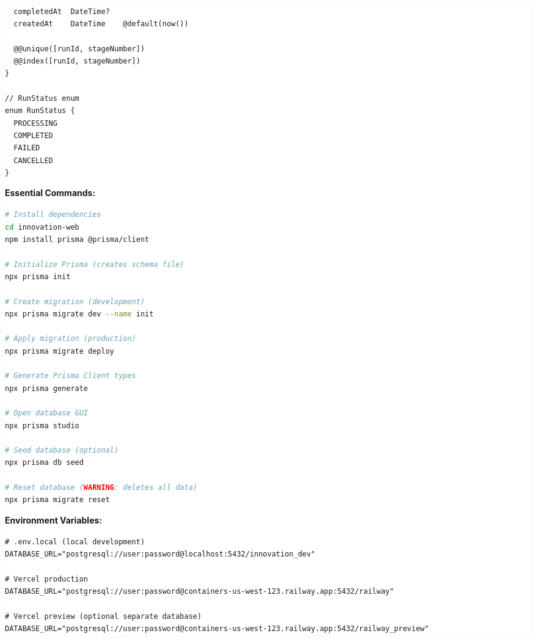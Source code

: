 ```prisma
  completedAt  DateTime?
  createdAt    DateTime    @default(now())

  @@unique([runId, stageNumber])
  @@index([runId, stageNumber])
}

// RunStatus enum
enum RunStatus {
  PROCESSING
  COMPLETED
  FAILED
  CANCELLED
}
```

**Essential Commands:**
```bash
# Install dependencies
cd innovation-web
npm install prisma @prisma/client

# Initialize Prisma (creates schema file)
npx prisma init

# Create migration (development)
npx prisma migrate dev --name init

# Apply migration (production)
npx prisma migrate deploy

# Generate Prisma Client types
npx prisma generate

# Open database GUI
npx prisma studio

# Seed database (optional)
npx prisma db seed

# Reset database (WARNING: deletes all data)
npx prisma migrate reset
```

**Environment Variables:**
```env
# .env.local (local development)
DATABASE_URL="postgresql://user:password@localhost:5432/innovation_dev"

# Vercel production
DATABASE_URL="postgresql://user:password@containers-us-west-123.railway.app:5432/railway"

# Vercel preview (optional separate database)
DATABASE_URL="postgresql://user:password@containers-us-west-123.railway.app:5432/railway_preview"
```
